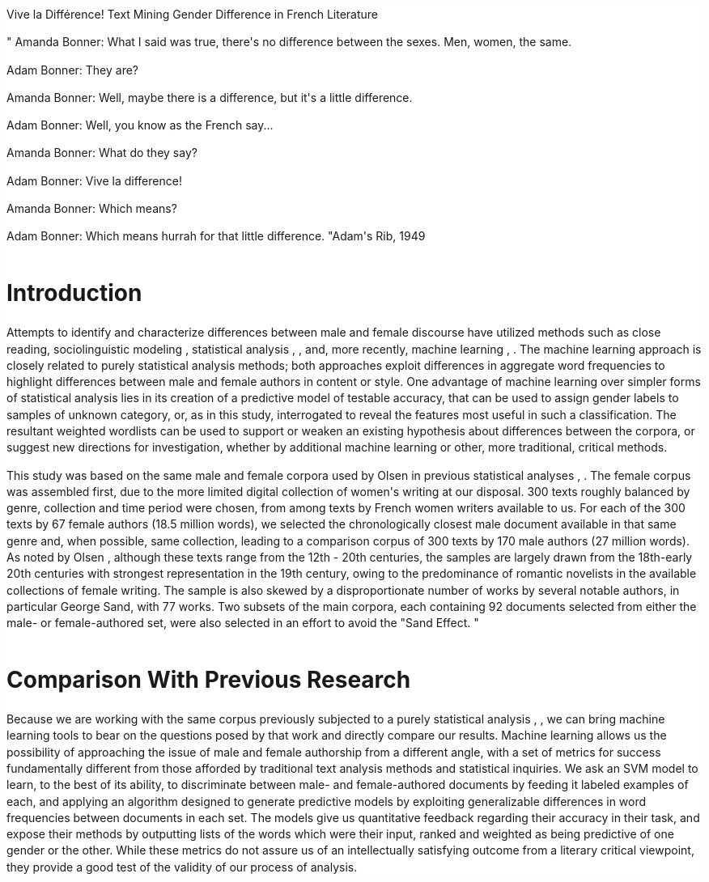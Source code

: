

Vive la Différence! Text Mining Gender Difference in French Literature 

"
Amanda Bonner: What I said was true, there's no difference between the sexes. Men, women, the same. 

Adam Bonner: They are? 

Amanda Bonner: Well, maybe there is a difference, but it's a little difference. 

Adam Bonner: Well, you know as the French say... 

Amanda Bonner: What do they say? 

Adam Bonner: Vive la difference! 

Amanda Bonner: Which means? 

Adam Bonner: Which means hurrah for that little difference. 
"Adam's Rib, 1949 

# Introduction 


Attempts to identify and characterize differences between male and female discourse have utilized methods such as close reading, sociolinguistic modeling , statistical analysis , , and, more recently, machine learning , . The machine learning approach is closely related to purely statistical analysis methods; both approaches exploit differences in aggregate word frequencies to highlight differences between male and female authors in content or style. One advantage of machine learning over simpler forms of statistical analysis lies in its creation of a predictive model of testable accuracy, that can be used to assign gender labels to samples of unknown category, or, as in this study, interrogated to reveal the features most useful in such a classification. The resultant weighted wordlists can be used to support or weaken an existing hypothesis about differences between the corpora, or suggest new directions for investigation, whether by additional machine learning or other, more traditional, critical methods. 

This study was based on the same male and female corpora used by Olsen in previous statistical analyses , . The female corpus was assembled first, due to the more limited digital collection of women's writing at our disposal. 300 texts roughly balanced by genre, collection and time period were chosen, from among texts by French women writers available to us. For each of the 300 texts by 67 female authors (18.5 million words), we selected the chronologically closest male document available in that same genre and, when possible, same collection, leading to a comparison corpus of 300 texts by 170 male authors (27 million words). As noted by Olsen , although these texts range from the 12th - 20th centuries, the samples are largely drawn from the 18th-early 20th centuries with strongest representation in the 19th century, owing to the predominance of romantic novelists in the available collections of female writing. The sample is also skewed by a disproportionate number of works by several notable authors, in particular George Sand, with 77 works. Two subsets of the main corpora, each containing 92 documents selected from either the male- or female-authored set, were also selected in an effort to avoid the "Sand Effect. "


# Comparison With Previous Research 


Because we are working with the same corpus previously subjected to a purely statistical analysis , , we can bring machine learning tools to bear on the questions posed by that work and directly compare our results. Machine learning allows us the possibility of approaching the issue of male and female authorship from a different angle, with a set of metrics for success fundamentally different from those afforded by traditional text analysis methods and statistical inquiries. We ask an SVM model to learn, to the best of its ability, to discriminate between male- and female-authored documents by feeding it labeled examples of each, and applying an algorithm designed to generate predictive models by exploiting generalizable differences in word frequencies between documents in each set. The models give us quantitative feedback regarding their accuracy in their task, and expose their methods by outputting lists of the words which were their input, ranked and weighted as being predictive of one gender or the other. While these metrics do not assure us of an intellectually satisfying outcome from a literary critical viewpoint, they provide a good test of the validity of our process of analysis. 
